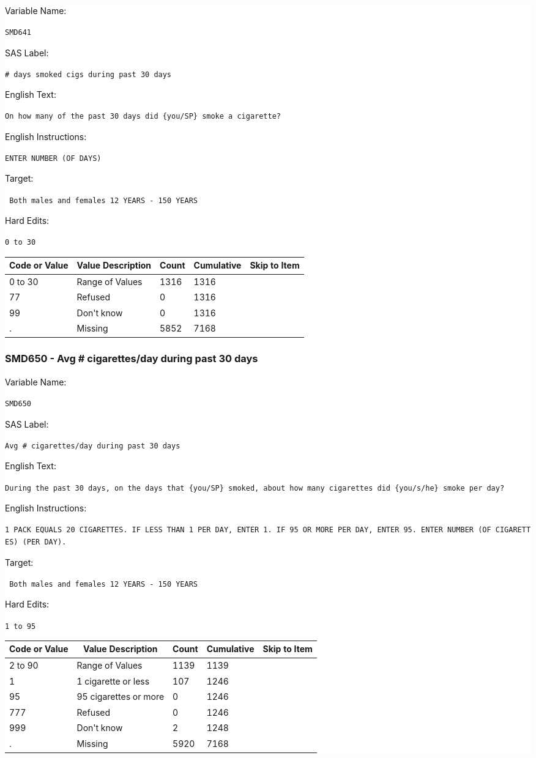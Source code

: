 Variable Name:

    SMD641
SAS Label:

    # days smoked cigs during past 30 days
English Text:

    On how many of the past 30 days did {you/SP} smoke a cigarette?
English Instructions:

    ENTER NUMBER (OF DAYS)
Target:

     Both males and females 12 YEARS - 150 YEARS
Hard Edits:

    0 to 30
Code or Value | Value Description | Count | Cumulative | Skip to Item  
---|---|---|---|---  
0 to 30 | Range of Values | 1316 | 1316 |   
77 | Refused | 0 | 1316 |   
99 | Don't know | 0 | 1316 |   
. | Missing | 5852 | 7168 |   
  
### SMD650 - Avg # cigarettes/day during past 30 days

Variable Name:

    SMD650
SAS Label:

    Avg # cigarettes/day during past 30 days
English Text:

    During the past 30 days, on the days that {you/SP} smoked, about how many cigarettes did {you/s/he} smoke per day?
English Instructions:

    1 PACK EQUALS 20 CIGARETTES. IF LESS THAN 1 PER DAY, ENTER 1. IF 95 OR MORE PER DAY, ENTER 95. ENTER NUMBER (OF CIGARETTES) (PER DAY).
Target:

     Both males and females 12 YEARS - 150 YEARS
Hard Edits:

    1 to 95
Code or Value | Value Description | Count | Cumulative | Skip to Item  
---|---|---|---|---  
2 to 90 | Range of Values | 1139 | 1139 |   
1 | 1 cigarette or less | 107 | 1246 |   
95 | 95 cigarettes or more | 0 | 1246 |   
777 | Refused | 0 | 1246 |   
999 | Don't know | 2 | 1248 |   
. | Missing | 5920 | 7168 |   
  